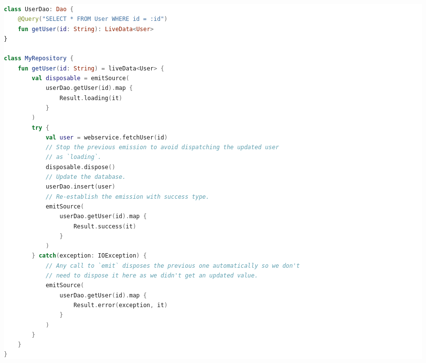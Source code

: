 ```kotlin
class UserDao: Dao {
    @Query("SELECT * FROM User WHERE id = :id")
    fun getUser(id: String): LiveData<User>
}

class MyRepository {
    fun getUser(id: String) = liveData<User> {
        val disposable = emitSource(
            userDao.getUser(id).map {
                Result.loading(it)
            }
        )
        try {
            val user = webservice.fetchUser(id)
            // Stop the previous emission to avoid dispatching the updated user
            // as `loading`.
            disposable.dispose()
            // Update the database.
            userDao.insert(user)
            // Re-establish the emission with success type.
            emitSource(
                userDao.getUser(id).map {
                    Result.success(it)
                }
            )
        } catch(exception: IOException) {
            // Any call to `emit` disposes the previous one automatically so we don't
            // need to dispose it here as we didn't get an updated value.
            emitSource(
                userDao.getUser(id).map {
                    Result.error(exception, it)
                }
            )
        }
    }
}
```